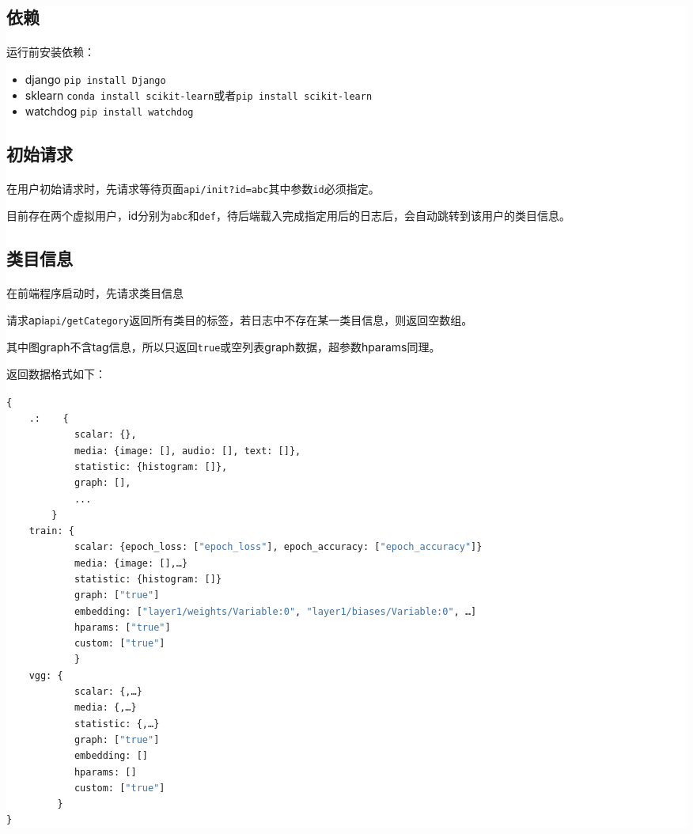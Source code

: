 ## 依赖

运行前安装依赖：

- django `pip install Django`
- sklearn `conda install scikit-learn`或者`pip install scikit-learn`
- watchdog `pip install watchdog`

## 初始请求

在用户初始请求时，先请求等待页面`api/init?id=abc`其中参数`id`必须指定。

目前存在两个虚拟用户，id分别为`abc`和`def`，待后端载入完成指定用后的日志后，会自动跳转到该用户的类目信息。

## 类目信息

在前端程序启动时，先请求类目信息

请求api`api/getCategory`返回所有类目的标签，若日志中不存在某一类目信息，则返回空数组。

其中图graph不含tag信息，所以只返回`true`或空列表graph数据，超参数hparams同理。

返回数据格式如下：

```python
{
	.:    {
            scalar: {}, 
            media: {image: [], audio: [], text: []}, 
            statistic: {histogram: []}, 
            graph: [],
        	...
    	}
	train: {
            scalar: {epoch_loss: ["epoch_loss"], epoch_accuracy: ["epoch_accuracy"]}
            media: {image: [],…}
            statistic: {histogram: []}
            graph: ["true"]
            embedding: ["layer1/weights/Variable:0", "layer1/biases/Variable:0", …]
        	hparams: ["true"]
            custom: ["true"]
            }
	vgg: {
            scalar: {,…}
            media: {,…}
            statistic: {,…}
            graph: ["true"]
            embedding: []
        	hparams: []
            custom: ["true"]
		 }
}
```
